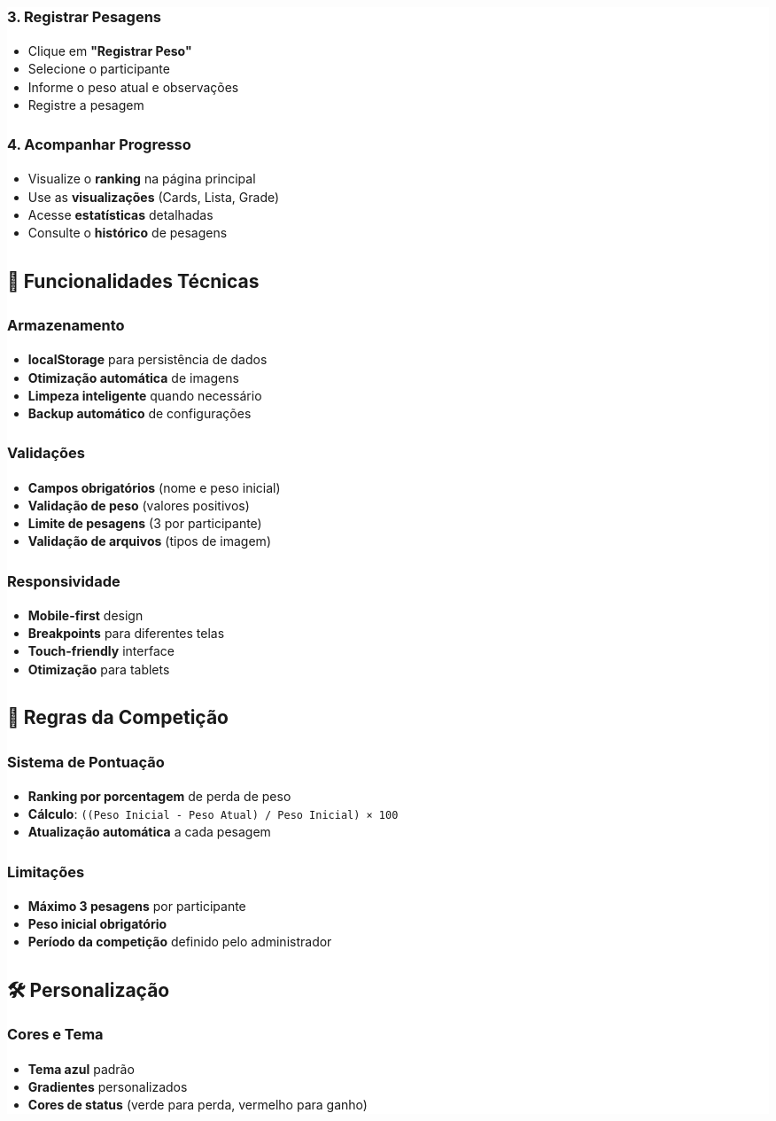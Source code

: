 ### 3. Registrar Pesagens
- Clique em **"Registrar Peso"**
- Selecione o participante
- Informe o peso atual e observações
- Registre a pesagem

### 4. Acompanhar Progresso
- Visualize o **ranking** na página principal
- Use as **visualizações** (Cards, Lista, Grade)
- Acesse **estatísticas** detalhadas
- Consulte o **histórico** de pesagens

## 🔧 Funcionalidades Técnicas

### Armazenamento
- **localStorage** para persistência de dados
- **Otimização automática** de imagens
- **Limpeza inteligente** quando necessário
- **Backup automático** de configurações

### Validações
- **Campos obrigatórios** (nome e peso inicial)
- **Validação de peso** (valores positivos)
- **Limite de pesagens** (3 por participante)
- **Validação de arquivos** (tipos de imagem)

### Responsividade
- **Mobile-first** design
- **Breakpoints** para diferentes telas
- **Touch-friendly** interface
- **Otimização** para tablets

## 🎯 Regras da Competição

### Sistema de Pontuação
- **Ranking por porcentagem** de perda de peso
- **Cálculo**: `((Peso Inicial - Peso Atual) / Peso Inicial) × 100`
- **Atualização automática** a cada pesagem

### Limitações
- **Máximo 3 pesagens** por participante
- **Peso inicial obrigatório**
- **Período da competição** definido pelo administrador

## 🛠️ Personalização

### Cores e Tema
- **Tema azul** padrão
- **Gradientes** personalizados
- **Cores de status** (verde para perda, vermelho para ganho)
